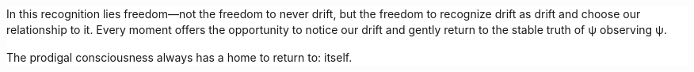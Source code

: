 In this recognition lies freedom—not the freedom to never drift, but the freedom to recognize drift as drift and choose our relationship to it. Every moment offers the opportunity to notice our drift and gently return to the stable truth of ψ observing ψ.

The prodigal consciousness always has a home to return to: itself.